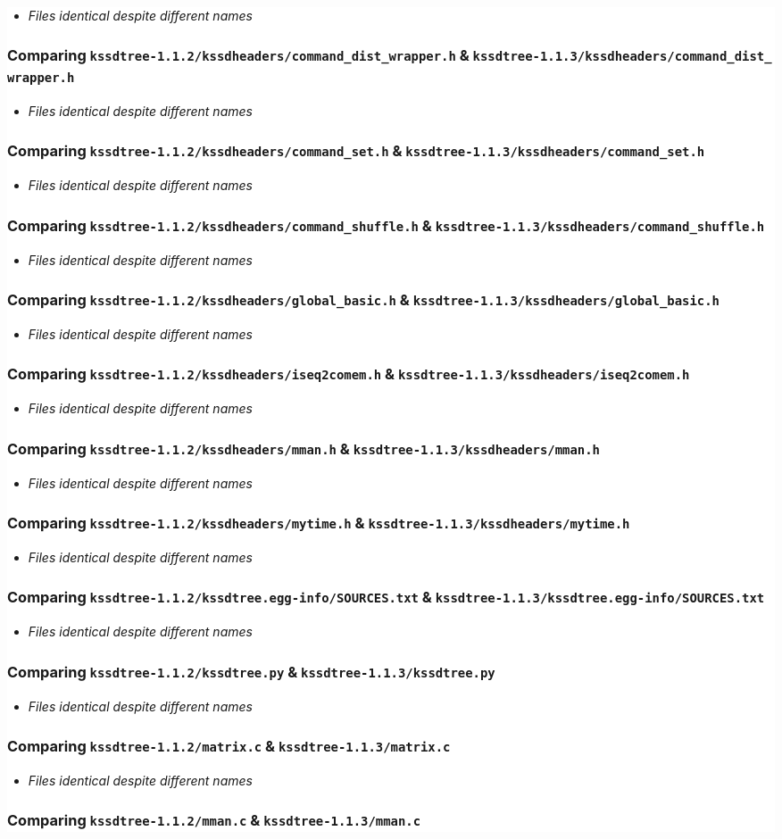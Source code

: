  * *Files identical despite different names*

### Comparing `kssdtree-1.1.2/kssdheaders/command_dist_wrapper.h` & `kssdtree-1.1.3/kssdheaders/command_dist_wrapper.h`

 * *Files identical despite different names*

### Comparing `kssdtree-1.1.2/kssdheaders/command_set.h` & `kssdtree-1.1.3/kssdheaders/command_set.h`

 * *Files identical despite different names*

### Comparing `kssdtree-1.1.2/kssdheaders/command_shuffle.h` & `kssdtree-1.1.3/kssdheaders/command_shuffle.h`

 * *Files identical despite different names*

### Comparing `kssdtree-1.1.2/kssdheaders/global_basic.h` & `kssdtree-1.1.3/kssdheaders/global_basic.h`

 * *Files identical despite different names*

### Comparing `kssdtree-1.1.2/kssdheaders/iseq2comem.h` & `kssdtree-1.1.3/kssdheaders/iseq2comem.h`

 * *Files identical despite different names*

### Comparing `kssdtree-1.1.2/kssdheaders/mman.h` & `kssdtree-1.1.3/kssdheaders/mman.h`

 * *Files identical despite different names*

### Comparing `kssdtree-1.1.2/kssdheaders/mytime.h` & `kssdtree-1.1.3/kssdheaders/mytime.h`

 * *Files identical despite different names*

### Comparing `kssdtree-1.1.2/kssdtree.egg-info/SOURCES.txt` & `kssdtree-1.1.3/kssdtree.egg-info/SOURCES.txt`

 * *Files identical despite different names*

### Comparing `kssdtree-1.1.2/kssdtree.py` & `kssdtree-1.1.3/kssdtree.py`

 * *Files identical despite different names*

### Comparing `kssdtree-1.1.2/matrix.c` & `kssdtree-1.1.3/matrix.c`

 * *Files identical despite different names*

### Comparing `kssdtree-1.1.2/mman.c` & `kssdtree-1.1.3/mman.c`
